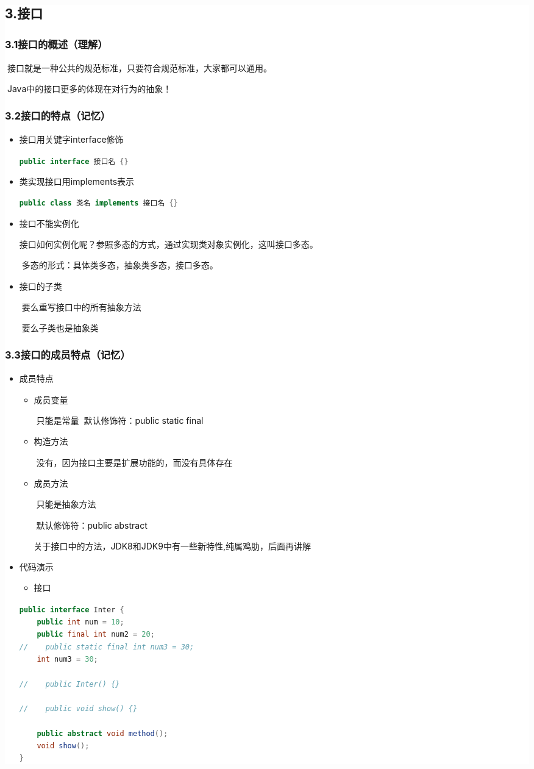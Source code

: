 ## 3.接口

### 3.1接口的概述（理解）

​	接口就是一种公共的规范标准，只要符合规范标准，大家都可以通用。

​	Java中的接口更多的体现在对行为的抽象！

### 3.2接口的特点（记忆）

- 接口用关键字interface修饰

  ```java
  public interface 接口名 {} 
  ```

- 类实现接口用implements表示

  ```java
  public class 类名 implements 接口名 {}
  ```

- 接口不能实例化

  ​	接口如何实例化呢？参照多态的方式，通过实现类对象实例化，这叫接口多态。

  ​	多态的形式：具体类多态，抽象类多态，接口多态。 

- 接口的子类

  ​	要么重写接口中的所有抽象方法

  ​	要么子类也是抽象类

### 3.3接口的成员特点（记忆）

- 成员特点
  - 成员变量

    ​	 只能是常量
    ​	 默认修饰符：public static final

  - 构造方法

    ​	没有，因为接口主要是扩展功能的，而没有具体存在

  - 成员方法

    ​	只能是抽象方法

    ​	默认修饰符：public abstract

    ​	关于接口中的方法，JDK8和JDK9中有一些新特性,纯属鸡肋，后面再讲解

- 代码演示

  - 接口

  ```java
  public interface Inter {
      public int num = 10;
      public final int num2 = 20;
  //    public static final int num3 = 30;
      int num3 = 30;

  //    public Inter() {}

  //    public void show() {}

      public abstract void method();
      void show();
  }
  ```
